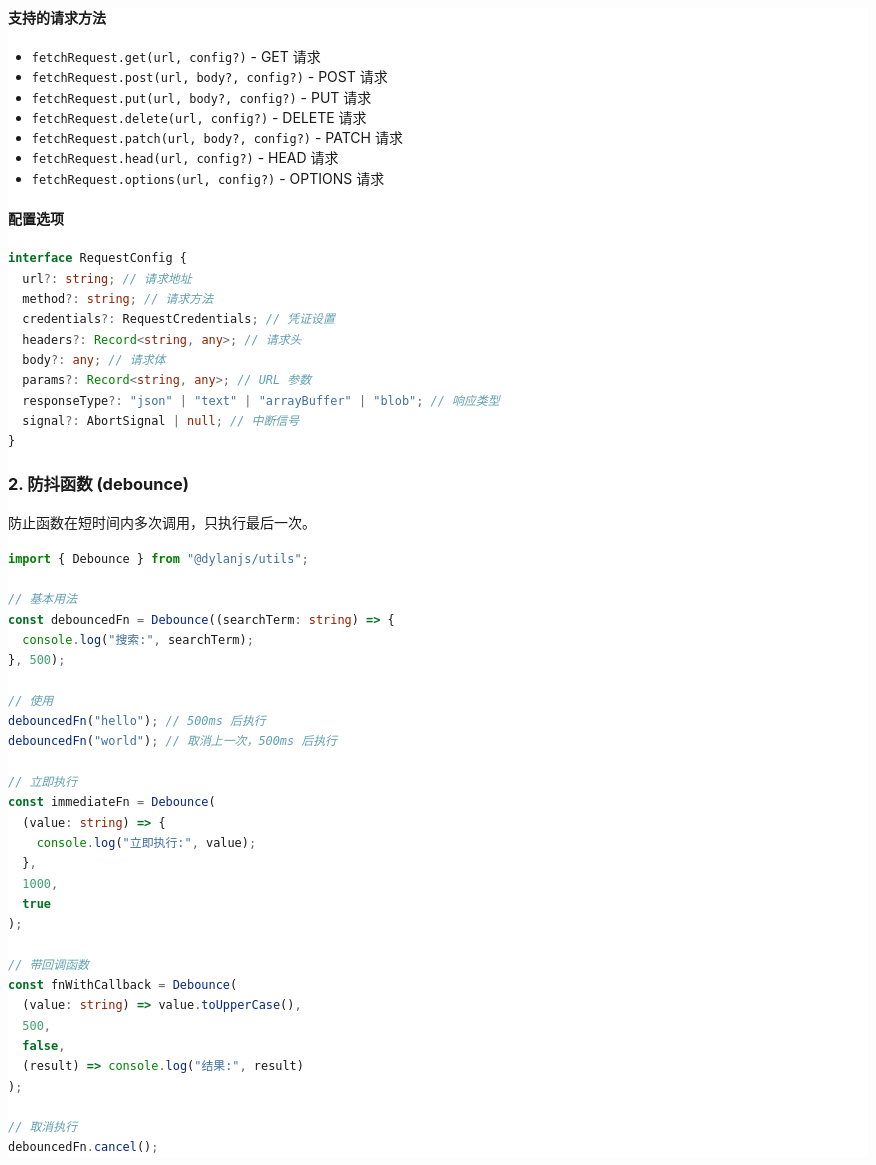 #### 支持的请求方法

- `fetchRequest.get(url, config?)` - GET 请求
- `fetchRequest.post(url, body?, config?)` - POST 请求
- `fetchRequest.put(url, body?, config?)` - PUT 请求
- `fetchRequest.delete(url, config?)` - DELETE 请求
- `fetchRequest.patch(url, body?, config?)` - PATCH 请求
- `fetchRequest.head(url, config?)` - HEAD 请求
- `fetchRequest.options(url, config?)` - OPTIONS 请求

#### 配置选项

```typescript
interface RequestConfig {
  url?: string; // 请求地址
  method?: string; // 请求方法
  credentials?: RequestCredentials; // 凭证设置
  headers?: Record<string, any>; // 请求头
  body?: any; // 请求体
  params?: Record<string, any>; // URL 参数
  responseType?: "json" | "text" | "arrayBuffer" | "blob"; // 响应类型
  signal?: AbortSignal | null; // 中断信号
}
```

### 2. 防抖函数 (debounce)

防止函数在短时间内多次调用，只执行最后一次。

```typescript
import { Debounce } from "@dylanjs/utils";

// 基本用法
const debouncedFn = Debounce((searchTerm: string) => {
  console.log("搜索:", searchTerm);
}, 500);

// 使用
debouncedFn("hello"); // 500ms 后执行
debouncedFn("world"); // 取消上一次，500ms 后执行

// 立即执行
const immediateFn = Debounce(
  (value: string) => {
    console.log("立即执行:", value);
  },
  1000,
  true
);

// 带回调函数
const fnWithCallback = Debounce(
  (value: string) => value.toUpperCase(),
  500,
  false,
  (result) => console.log("结果:", result)
);

// 取消执行
debouncedFn.cancel();
```
